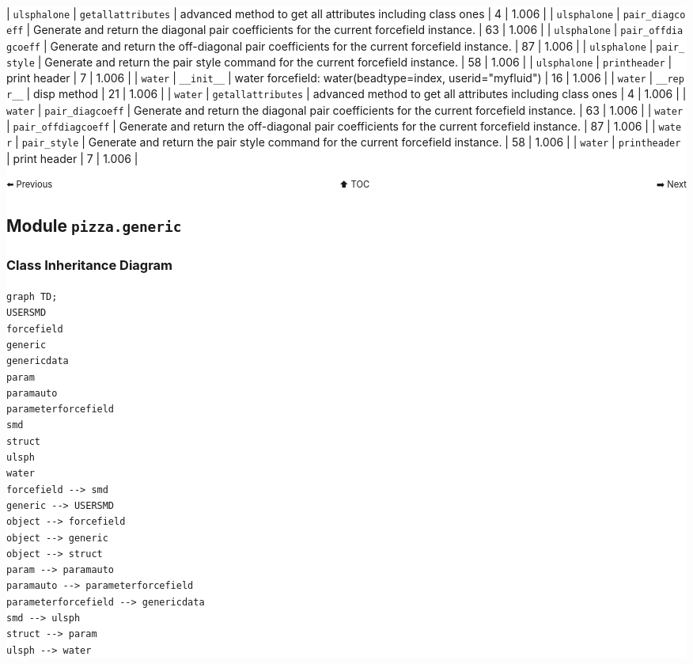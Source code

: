 | `ulsphalone` | `getallattributes` | advanced method to get all attributes including class ones | 4 | 1.006 |
| `ulsphalone` | `pair_diagcoeff` | Generate and return the diagonal pair coefficients for the current forcefield instance. | 63 | 1.006 |
| `ulsphalone` | `pair_offdiagcoeff` | Generate and return the off-diagonal pair coefficients for the current forcefield instance. | 87 | 1.006 |
| `ulsphalone` | `pair_style` | Generate and return the pair style command for the current forcefield instance. | 58 | 1.006 |
| `ulsphalone` | `printheader` | print header | 7 | 1.006 |
| `water` | `__init__` | water forcefield: water(beadtype=index, userid="myfluid") | 16 | 1.006 |
| `water` | `__repr__` | disp method | 21 | 1.006 |
| `water` | `getallattributes` | advanced method to get all attributes including class ones | 4 | 1.006 |
| `water` | `pair_diagcoeff` | Generate and return the diagonal pair coefficients for the current forcefield instance. | 63 | 1.006 |
| `water` | `pair_offdiagcoeff` | Generate and return the off-diagonal pair coefficients for the current forcefield instance. | 87 | 1.006 |
| `water` | `pair_style` | Generate and return the pair style command for the current forcefield instance. | 58 | 1.006 |
| `water` | `printheader` | print header | 7 | 1.006 |

<a id="pizza_generic" name="pizza_generic"></a>
<div style="display: flex; justify-content: space-between; align-items: center; margin-bottom: 20px; font-size: 0.8em;"><a href="#pizza_forcefield" title="Go to Previous Module: pizza.forcefield" style="text-decoration: none;">⬅️ Previous</a>
<a href="#table_of_contents" title="Back to Table of Contents" style="text-decoration: none;">⬆️ TOC</a>
<a href="#pizza_group" title="Go to Next Module: pizza.group" style="text-decoration: none;">➡️ Next</a>
</div>

## Module `pizza.generic`

### Class Inheritance Diagram
```mermaid
graph TD;
USERSMD
forcefield
generic
genericdata
param
paramauto
parameterforcefield
smd
struct
ulsph
water
forcefield --> smd
generic --> USERSMD
object --> forcefield
object --> generic
object --> struct
param --> paramauto
paramauto --> parameterforcefield
parameterforcefield --> genericdata
smd --> ulsph
struct --> param
ulsph --> water
```
